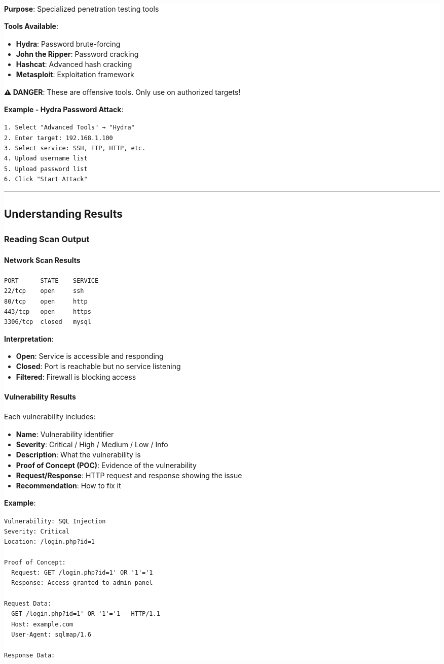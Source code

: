 **Purpose**: Specialized penetration testing tools

**Tools Available**:
- **Hydra**: Password brute-forcing
- **John the Ripper**: Password cracking
- **Hashcat**: Advanced hash cracking
- **Metasploit**: Exploitation framework

**⚠️ DANGER**: These are offensive tools. Only use on authorized targets!

**Example - Hydra Password Attack**:
```
1. Select "Advanced Tools" → "Hydra"
2. Enter target: 192.168.1.100
3. Select service: SSH, FTP, HTTP, etc.
4. Upload username list
5. Upload password list
6. Click "Start Attack"
```

---

## Understanding Results

### Reading Scan Output

#### Network Scan Results

```
PORT      STATE    SERVICE
22/tcp    open     ssh
80/tcp    open     http
443/tcp   open     https
3306/tcp  closed   mysql
```

**Interpretation**:
- **Open**: Service is accessible and responding
- **Closed**: Port is reachable but no service listening
- **Filtered**: Firewall is blocking access

#### Vulnerability Results

Each vulnerability includes:

- **Name**: Vulnerability identifier
- **Severity**: Critical / High / Medium / Low / Info
- **Description**: What the vulnerability is
- **Proof of Concept (POC)**: Evidence of the vulnerability
- **Request/Response**: HTTP request and response showing the issue
- **Recommendation**: How to fix it

**Example**:
```
Vulnerability: SQL Injection
Severity: Critical
Location: /login.php?id=1

Proof of Concept:
  Request: GET /login.php?id=1' OR '1'='1
  Response: Access granted to admin panel

Request Data:
  GET /login.php?id=1' OR '1'='1-- HTTP/1.1
  Host: example.com
  User-Agent: sqlmap/1.6

Response Data:
```